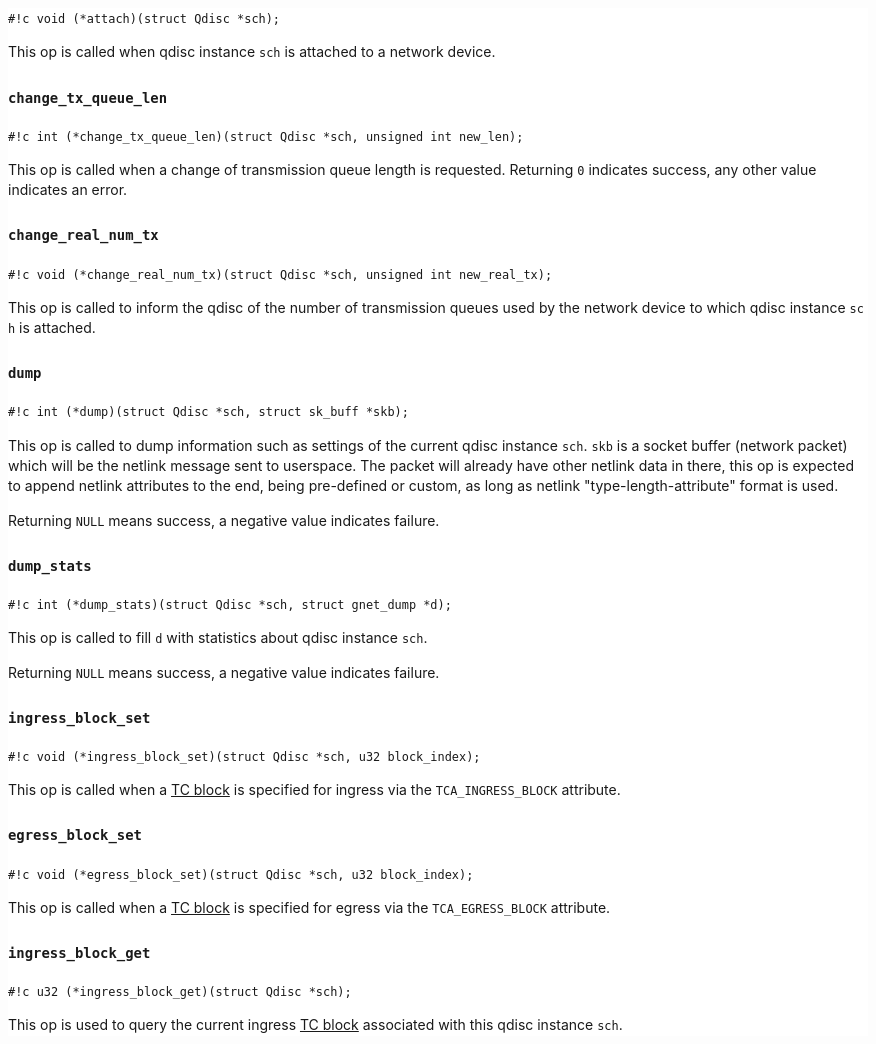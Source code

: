 `#!c void (*attach)(struct Qdisc *sch);`

This op is called when qdisc instance `sch` is attached to a network device.

### `change_tx_queue_len`

`#!c int (*change_tx_queue_len)(struct Qdisc *sch, unsigned int new_len);`

This op is called when a change of transmission queue length is requested. Returning `0` indicates success, any other value indicates an error.

### `change_real_num_tx`

`#!c void (*change_real_num_tx)(struct Qdisc *sch, unsigned int new_real_tx);`

This op is called to inform the qdisc of the number of transmission queues used by the network device to which qdisc instance `sch` is attached.

### `dump`

`#!c int (*dump)(struct Qdisc *sch, struct sk_buff *skb);`

This op is called to dump information such as settings of the current qdisc instance `sch`. `skb` is a socket buffer (network packet) which will be the netlink message sent to userspace. The packet will already have other netlink data in there, this op is expected to append netlink attributes to the end, being pre-defined or custom, as long as netlink "type-length-attribute" format is used.

Returning `NULL` means success, a negative value indicates failure.

### `dump_stats`

`#!c int (*dump_stats)(struct Qdisc *sch, struct gnet_dump *d);`

This op is called to fill `d` with statistics about qdisc instance `sch`.

Returning `NULL` means success, a negative value indicates failure.

### `ingress_block_set`

`#!c void (*ingress_block_set)(struct Qdisc *sch, u32 block_index);`

This op is called when a [TC block](https://lwn.net/Articles/946802/) is specified for ingress via the `TCA_INGRESS_BLOCK` attribute.

### `egress_block_set`

`#!c void (*egress_block_set)(struct Qdisc *sch, u32 block_index);`

This op is called when a [TC block](https://lwn.net/Articles/946802/) is specified for egress via the `TCA_EGRESS_BLOCK` attribute.

### `ingress_block_get`

`#!c u32 (*ingress_block_get)(struct Qdisc *sch);`

This op is used to query the current ingress [TC block](https://lwn.net/Articles/946802/) associated with this qdisc instance `sch`.
